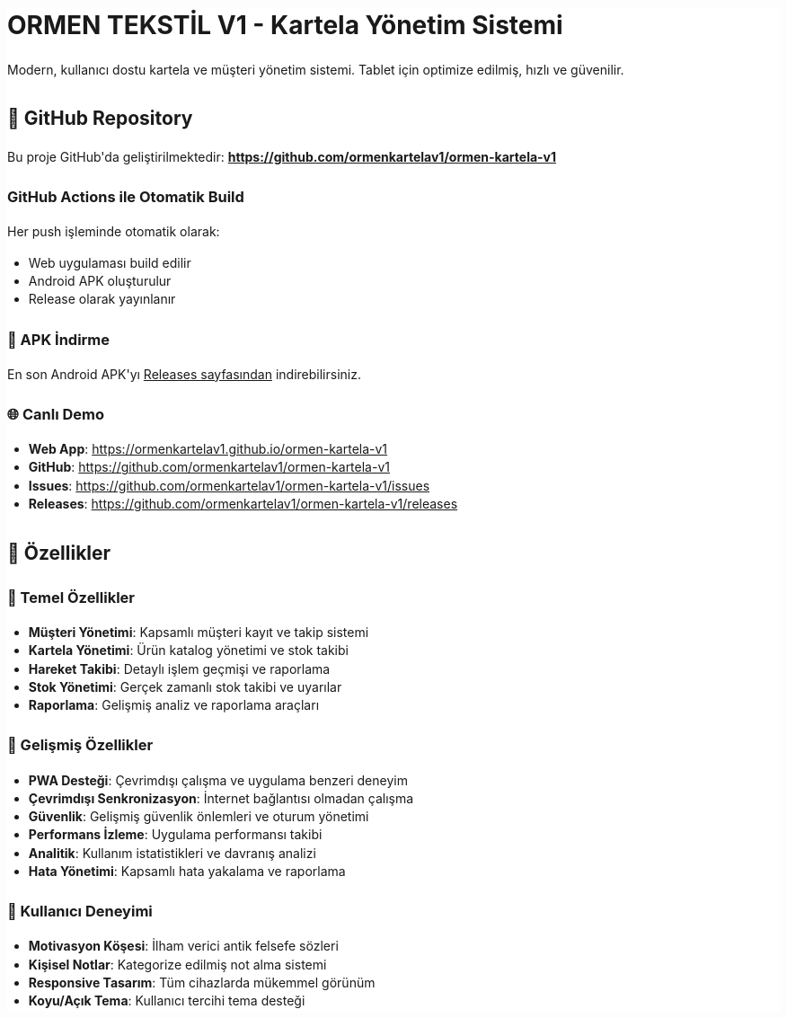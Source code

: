 # ORMEN TEKSTİL V1 - Kartela Yönetim Sistemi

Modern, kullanıcı dostu kartela ve müşteri yönetim sistemi. Tablet için optimize edilmiş, hızlı ve güvenilir.

## 🚀 GitHub Repository

Bu proje GitHub'da geliştirilmektedir: **https://github.com/ormenkartelav1/ormen-kartela-v1**

### GitHub Actions ile Otomatik Build

Her push işleminde otomatik olarak:
- Web uygulaması build edilir
- Android APK oluşturulur
- Release olarak yayınlanır

### 📱 APK İndirme
En son Android APK'yı [Releases sayfasından](https://github.com/ormenkartelav1/ormen-kartela-v1/releases) indirebilirsiniz.

### 🌐 Canlı Demo
- **Web App**: https://ormenkartelav1.github.io/ormen-kartela-v1
- **GitHub**: https://github.com/ormenkartelav1/ormen-kartela-v1
- **Issues**: https://github.com/ormenkartelav1/ormen-kartela-v1/issues
- **Releases**: https://github.com/ormenkartelav1/ormen-kartela-v1/releases

## 🚀 Özellikler

### 📱 Temel Özellikler
- **Müşteri Yönetimi**: Kapsamlı müşteri kayıt ve takip sistemi
- **Kartela Yönetimi**: Ürün katalog yönetimi ve stok takibi
- **Hareket Takibi**: Detaylı işlem geçmişi ve raporlama
- **Stok Yönetimi**: Gerçek zamanlı stok takibi ve uyarılar
- **Raporlama**: Gelişmiş analiz ve raporlama araçları

### 🎯 Gelişmiş Özellikler
- **PWA Desteği**: Çevrimdışı çalışma ve uygulama benzeri deneyim
- **Çevrimdışı Senkronizasyon**: İnternet bağlantısı olmadan çalışma
- **Güvenlik**: Gelişmiş güvenlik önlemleri ve oturum yönetimi
- **Performans İzleme**: Uygulama performansı takibi
- **Analitik**: Kullanım istatistikleri ve davranış analizi
- **Hata Yönetimi**: Kapsamlı hata yakalama ve raporlama

### 🎨 Kullanıcı Deneyimi
- **Motivasyon Köşesi**: İlham verici antik felsefe sözleri
- **Kişisel Notlar**: Kategorize edilmiş not alma sistemi
- **Responsive Tasarım**: Tüm cihazlarda mükemmel görünüm
- **Koyu/Açık Tema**: Kullanıcı tercihi tema desteği
